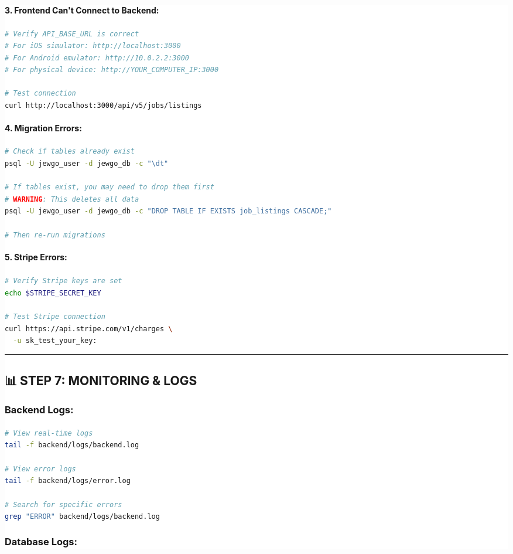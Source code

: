 #### **3. Frontend Can't Connect to Backend:**

```bash
# Verify API_BASE_URL is correct
# For iOS simulator: http://localhost:3000
# For Android emulator: http://10.0.2.2:3000
# For physical device: http://YOUR_COMPUTER_IP:3000

# Test connection
curl http://localhost:3000/api/v5/jobs/listings
```

#### **4. Migration Errors:**

```bash
# Check if tables already exist
psql -U jewgo_user -d jewgo_db -c "\dt"

# If tables exist, you may need to drop them first
# WARNING: This deletes all data
psql -U jewgo_user -d jewgo_db -c "DROP TABLE IF EXISTS job_listings CASCADE;"

# Then re-run migrations
```

#### **5. Stripe Errors:**

```bash
# Verify Stripe keys are set
echo $STRIPE_SECRET_KEY

# Test Stripe connection
curl https://api.stripe.com/v1/charges \
  -u sk_test_your_key:
```

---

## 📊 **STEP 7: MONITORING & LOGS**

### **Backend Logs:**

```bash
# View real-time logs
tail -f backend/logs/backend.log

# View error logs
tail -f backend/logs/error.log

# Search for specific errors
grep "ERROR" backend/logs/backend.log
```

### **Database Logs:**
